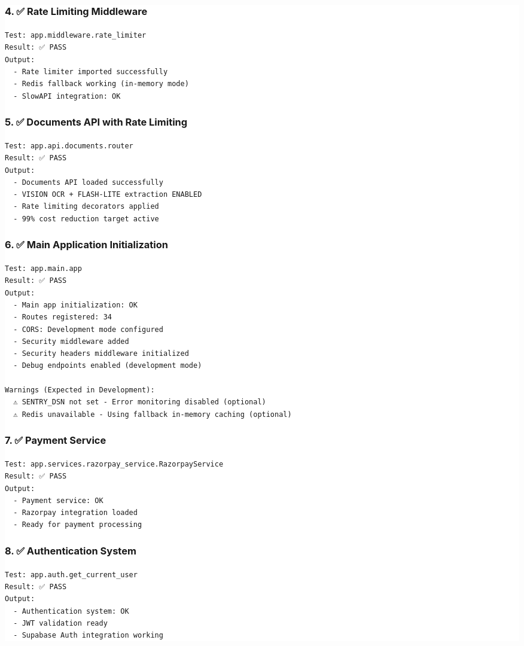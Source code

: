 ### 4. ✅ Rate Limiting Middleware
```
Test: app.middleware.rate_limiter
Result: ✅ PASS
Output:
  - Rate limiter imported successfully
  - Redis fallback working (in-memory mode)
  - SlowAPI integration: OK
```

### 5. ✅ Documents API with Rate Limiting
```
Test: app.api.documents.router
Result: ✅ PASS
Output:
  - Documents API loaded successfully
  - VISION OCR + FLASH-LITE extraction ENABLED
  - Rate limiting decorators applied
  - 99% cost reduction target active
```

### 6. ✅ Main Application Initialization
```
Test: app.main.app
Result: ✅ PASS
Output:
  - Main app initialization: OK
  - Routes registered: 34
  - CORS: Development mode configured
  - Security middleware added
  - Security headers middleware initialized
  - Debug endpoints enabled (development mode)

Warnings (Expected in Development):
  ⚠️ SENTRY_DSN not set - Error monitoring disabled (optional)
  ⚠️ Redis unavailable - Using fallback in-memory caching (optional)
```

### 7. ✅ Payment Service
```
Test: app.services.razorpay_service.RazorpayService
Result: ✅ PASS
Output:
  - Payment service: OK
  - Razorpay integration loaded
  - Ready for payment processing
```

### 8. ✅ Authentication System
```
Test: app.auth.get_current_user
Result: ✅ PASS
Output:
  - Authentication system: OK
  - JWT validation ready
  - Supabase Auth integration working
```
